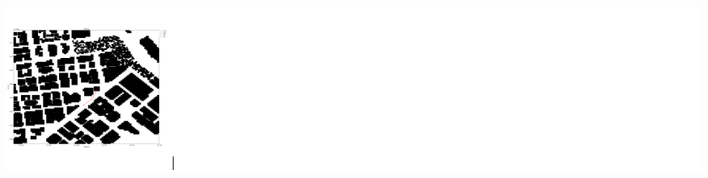    [<img src="images/mp_3/debug_algo/vox_map/vox_map_0.png" width="200" height="200"/>](images/mp_3/debug_algo/vox_map/vox_map_0.png) |